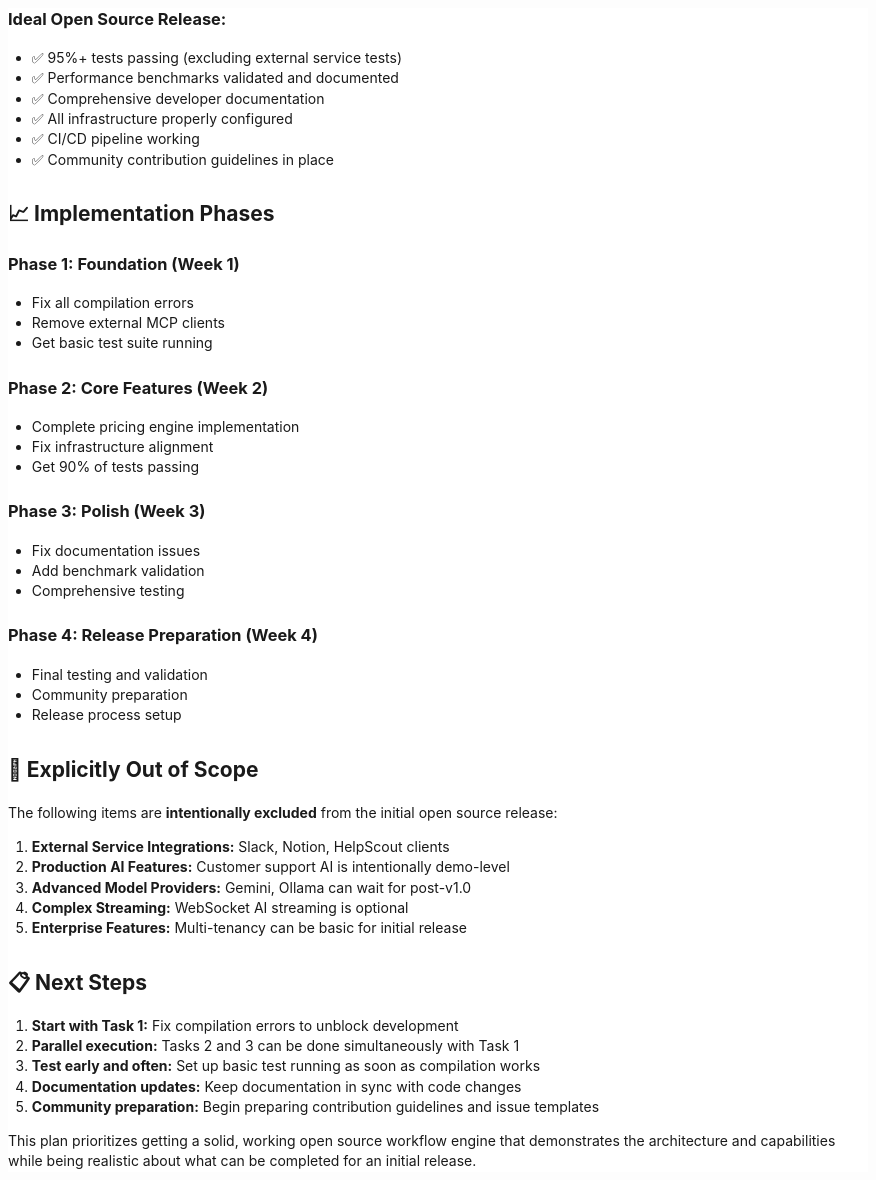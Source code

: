 ### **Ideal Open Source Release:**
- ✅ 95%+ tests passing (excluding external service tests)
- ✅ Performance benchmarks validated and documented
- ✅ Comprehensive developer documentation
- ✅ All infrastructure properly configured
- ✅ CI/CD pipeline working
- ✅ Community contribution guidelines in place

## 📈 **Implementation Phases**

### **Phase 1: Foundation (Week 1)**
- Fix all compilation errors
- Remove external MCP clients
- Get basic test suite running

### **Phase 2: Core Features (Week 2)**
- Complete pricing engine implementation
- Fix infrastructure alignment
- Get 90% of tests passing

### **Phase 3: Polish (Week 3)**
- Fix documentation issues
- Add benchmark validation
- Comprehensive testing

### **Phase 4: Release Preparation (Week 4)**
- Final testing and validation
- Community preparation
- Release process setup

## 🚫 **Explicitly Out of Scope**

The following items are **intentionally excluded** from the initial open source release:

1. **External Service Integrations:** Slack, Notion, HelpScout clients
2. **Production AI Features:** Customer support AI is intentionally demo-level
3. **Advanced Model Providers:** Gemini, Ollama can wait for post-v1.0
4. **Complex Streaming:** WebSocket AI streaming is optional
5. **Enterprise Features:** Multi-tenancy can be basic for initial release

## 📋 **Next Steps**

1. **Start with Task 1:** Fix compilation errors to unblock development
2. **Parallel execution:** Tasks 2 and 3 can be done simultaneously with Task 1
3. **Test early and often:** Set up basic test running as soon as compilation works
4. **Documentation updates:** Keep documentation in sync with code changes
5. **Community preparation:** Begin preparing contribution guidelines and issue templates

This plan prioritizes getting a solid, working open source workflow engine that demonstrates the architecture and capabilities while being realistic about what can be completed for an initial release.